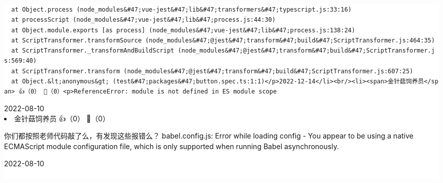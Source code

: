       at Object.process (node_modules&#47;vue-jest&#47;lib&#47;transformers&#47;typescript.js:33:16)
      at processScript (node_modules&#47;vue-jest&#47;lib&#47;process.js:44:30)
      at Object.module.exports [as process] (node_modules&#47;vue-jest&#47;lib&#47;process.js:138:24)
      at ScriptTransformer.transformSource (node_modules&#47;@jest&#47;transform&#47;build&#47;ScriptTransformer.js:464:35)
      at ScriptTransformer._transformAndBuildScript (node_modules&#47;@jest&#47;transform&#47;build&#47;ScriptTransformer.js:569:40)
      at ScriptTransformer.transform (node_modules&#47;@jest&#47;transform&#47;build&#47;ScriptTransformer.js:607:25)
      at Object.&lt;anonymous&gt; (test&#47;packages&#47;button.spec.ts:1:1)</p>2022-12-14</li><br/><li><span>金针菇饲养员</span> 👍（0） 💬（0）<p>ReferenceError: module is not defined in ES module scope
</p>2022-08-10</li><br/><li><span>金针菇饲养员</span> 👍（0） 💬（0）<p>你们都按照老师代码敲了么，有发现这些报错么？
babel.config.js: Error while loading config - You appear to be using a native ECMAScript module configuration file, which is only supported when running Babel asynchronously.</p>2022-08-10</li><br/>
</ul>